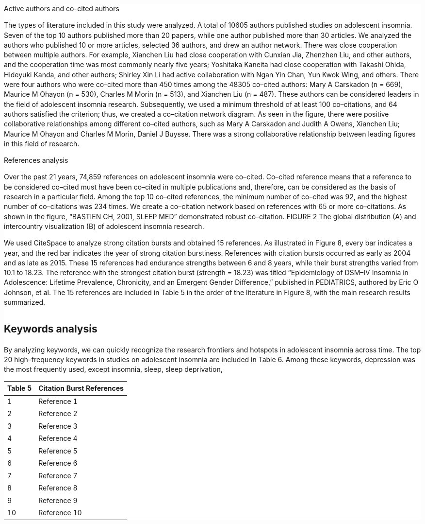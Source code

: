 Active authors and co–cited authors

The types of literature included in this study were analyzed. A total of 10605 authors published studies on adolescent insomnia. Seven of the top 10 authors published more than 20 papers, while one author published more than 30 articles. We analyzed the authors who published 10 or more articles, selected 36 authors, and drew an author network. There was close cooperation between multiple authors. For example, Xianchen Liu had close cooperation with Cunxian Jia, Zhenzhen Liu, and other authors, and the cooperation time was most commonly nearly five years; Yoshitaka Kaneita had close cooperation with Takashi Ohida, Hideyuki Kanda, and other authors; Shirley Xin Li had active collaboration with Ngan Yin Chan, Yun Kwok Wing, and others. There were four authors who were co–cited more than 450 times among the 48305 co–cited authors: Mary A Carskadon (n = 669), Maurice M Ohayon (n = 530), Charles M Morin (n = 513), and Xianchen Liu (n = 487). These authors can be considered leaders in the field of adolescent insomnia research. Subsequently, we used a minimum threshold of at least 100 co–citations, and 64 authors satisfied the criterion; thus, we created a co–citation network diagram. As seen in the figure, there were positive collaborative relationships among different co–cited authors, such as Mary A Carskadon and Judith A Owens, Xianchen Liu; Maurice M Ohayon and Charles M Morin, Daniel J Buysse. There was a strong collaborative relationship between leading figures in this field of research.

References analysis

Over the past 21 years, 74,859 references on adolescent insomnia were co–cited. Co–cited reference means that a reference to be considered co–cited must have been co–cited in multiple publications and, therefore, can be considered as the basis of research in a particular field. Among the top 10 co–cited references, the minimum number of co–cited was 92, and the highest number of co–citations was 234 times. We create a co–citation network based on references with 65 or more co–citations. As shown in the figure, “BASTIEN CH, 2001, SLEEP MED” demonstrated robust co–citation. FIGURE 2
The global distribution (A) and intercountry visualization (B) of adolescent insomnia research.

We used CiteSpace to analyze strong citation bursts and obtained 15 references. As illustrated in Figure 8, every bar indicates a year, and the red bar indicates the year of strong citation burstiness. References with citation bursts occurred as early as 2004 and as late as 2015. These 15 references had endurance strengths between 6 and 8 years, while their burst strengths varied from 10.1 to 18.23. The reference with the strongest citation burst (strength = 18.23) was titled “Epidemiology of DSM–IV Insomnia in Adolescence: Lifetime Prevalence, Chronicity, and an Emergent Gender Difference,” published in PEDIATRICS, authored by Eric O Johnson, et al.
The 15 references are included in Table 5 in the order of the literature in Figure 8, with the main research results summarized.

## Keywords analysis
By analyzing keywords, we can quickly recognize the research frontiers and hotspots in adolescent insomnia across time. The top 20 high–frequency keywords in studies on adolescent insomnia are included in Table 6. Among these keywords, depression was the most frequently used, except insomnia, sleep, sleep deprivation,

| Table 5 | Citation Burst References |
|---------|--------------------------|
| 1       | Reference 1              |
| 2       | Reference 2              |
| 3       | Reference 3              |
| 4       | Reference 4              |
| 5       | Reference 5              |
| 6       | Reference 6              |
| 7       | Reference 7              |
| 8       | Reference 8              |
| 9       | Reference 9              |
| 10      | Reference 10             |